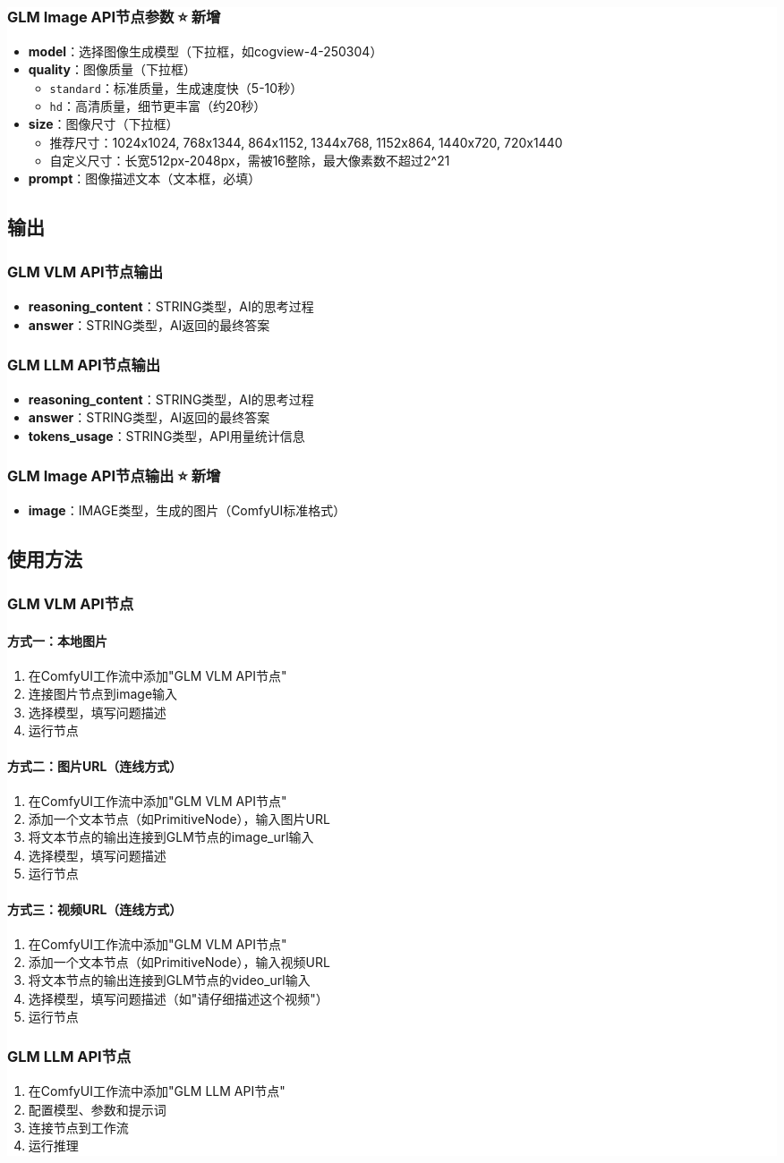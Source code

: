 ### GLM Image API节点参数 ⭐ 新增
- **model**：选择图像生成模型（下拉框，如cogview-4-250304）
- **quality**：图像质量（下拉框）
  - `standard`：标准质量，生成速度快（5-10秒）
  - `hd`：高清质量，细节更丰富（约20秒）
- **size**：图像尺寸（下拉框）
  - 推荐尺寸：1024x1024, 768x1344, 864x1152, 1344x768, 1152x864, 1440x720, 720x1440
  - 自定义尺寸：长宽512px-2048px，需被16整除，最大像素数不超过2^21
- **prompt**：图像描述文本（文本框，必填）

## 输出

### GLM VLM API节点输出
- **reasoning_content**：STRING类型，AI的思考过程
- **answer**：STRING类型，AI返回的最终答案

### GLM LLM API节点输出
- **reasoning_content**：STRING类型，AI的思考过程
- **answer**：STRING类型，AI返回的最终答案
- **tokens_usage**：STRING类型，API用量统计信息

### GLM Image API节点输出 ⭐ 新增
- **image**：IMAGE类型，生成的图片（ComfyUI标准格式）

## 使用方法

### GLM VLM API节点

#### 方式一：本地图片
1. 在ComfyUI工作流中添加"GLM VLM API节点"
2. 连接图片节点到image输入
3. 选择模型，填写问题描述
4. 运行节点

#### 方式二：图片URL（连线方式）
1. 在ComfyUI工作流中添加"GLM VLM API节点"
2. 添加一个文本节点（如PrimitiveNode），输入图片URL
3. 将文本节点的输出连接到GLM节点的image_url输入
4. 选择模型，填写问题描述
5. 运行节点

#### 方式三：视频URL（连线方式）
1. 在ComfyUI工作流中添加"GLM VLM API节点"
2. 添加一个文本节点（如PrimitiveNode），输入视频URL
3. 将文本节点的输出连接到GLM节点的video_url输入
4. 选择模型，填写问题描述（如"请仔细描述这个视频"）
5. 运行节点

### GLM LLM API节点
1. 在ComfyUI工作流中添加"GLM LLM API节点"
2. 配置模型、参数和提示词
3. 连接节点到工作流
4. 运行推理

